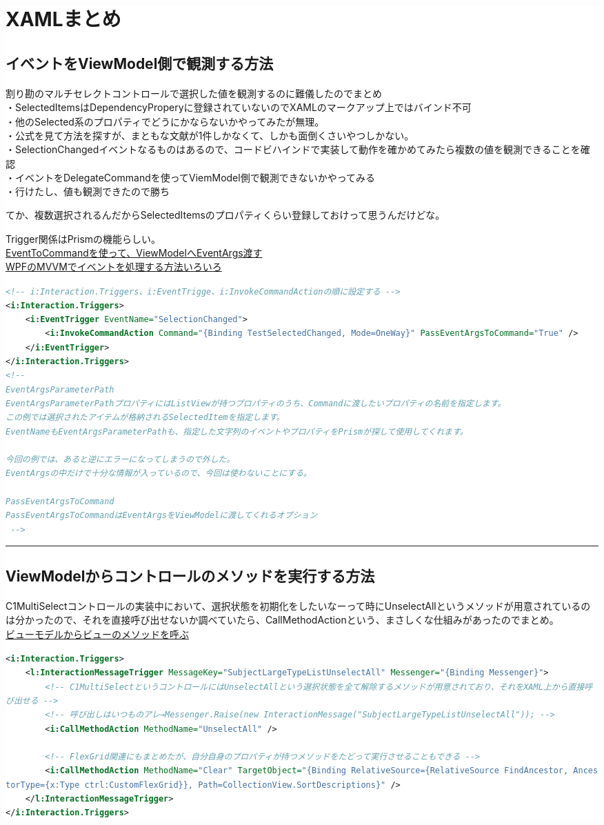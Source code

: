 # XAMLまとめ

## イベントをViewModel側で観測する方法

割り勘のマルチセレクトコントロールで選択した値を観測するのに難儀したのでまとめ  
・SelectedItemsはDependencyProperyに登録されていないのでXAMLのマークアップ上ではバインド不可  
・他のSelected系のプロパティでどうにかならないかやってみたが無理。  
・公式を見て方法を探すが、まともな文献が1件しかなくて、しかも面倒くさいやつしかない。  
・SelectionChangedイベントなるものはあるので、コードビハインドで実装して動作を確かめてみたら複数の値を観測できることを確認  
・イベントをDelegateCommandを使ってViemModel側で観測できないかやってみる  
・行けたし、値も観測できたので勝ち  

てか、複数選択されるんだからSelectedItemsのプロパティくらい登録しておけって思うんだけどな。  

Trigger関係はPrismの機能らしい。  
[EventToCommandを使って、ViewModelへEventArgs渡す](https://qiita.com/takanemu/items/efbe7ab1b1272251720a)  
[WPFのMVVMでイベントを処理する方法いろいろ](https://whitedog0215.hatenablog.jp/entry/2020/03/15/173935)  

``` XML
<!-- i:Interaction.Triggers、i:EventTrigge、i:InvokeCommandActionの順に設定する -->
<i:Interaction.Triggers>
    <i:EventTrigger EventName="SelectionChanged">
        <i:InvokeCommandAction Command="{Binding TestSelectedChanged, Mode=OneWay}" PassEventArgsToCommand="True" />
    </i:EventTrigger>
</i:Interaction.Triggers>
<!-- 
EventArgsParameterPath
EventArgsParameterPathプロパティにはListViewが持つプロパティのうち、Commandに渡したいプロパティの名前を指定します。
この例では選択されたアイテムが格納されるSelectedItemを指定します。
EventNameもEventArgsParameterPathも、指定した文字列のイベントやプロパティをPrismが探して使用してくれます。

今回の例では、あると逆にエラーになってしまうので外した。
EventArgsの中だけで十分な情報が入っているので、今回は使わないことにする。

PassEventArgsToCommand
PassEventArgsToCommandはEventArgsをViewModelに渡してくれるオプション
 -->
```

---

## ViewModelからコントロールのメソッドを実行する方法

C1MultiSelectコントロールの実装中において、選択状態を初期化をしたいなーって時にUnselectAllというメソッドが用意されているのは分かったので、それを直接呼び出せないか調べていたら、CallMethodActionという、まさしくな仕組みがあったのでまとめ。  
[ビューモデルからビューのメソッドを呼ぶ](https://qiita.com/tera1707/items/d184c85d0c181e6563ea)  

``` XML : View
<i:Interaction.Triggers>
    <l:InteractionMessageTrigger MessageKey="SubjectLargeTypeListUnselectAll" Messenger="{Binding Messenger}">
        <!-- C1MultiSelectというコントロールにはUnselectAllという選択状態を全て解除するメソッドが用意されており、それをXAML上から直接呼び出せる -->
        <!-- 呼び出しはいつものアレ→Messenger.Raise(new InteractionMessage("SubjectLargeTypeListUnselectAll")); -->
        <i:CallMethodAction MethodName="UnselectAll" />

        <!-- FlexGrid関連にもまとめたが、自分自身のプロパティが持つメソッドをたどって実行させることもできる -->
        <i:CallMethodAction MethodName="Clear" TargetObject="{Binding RelativeSource={RelativeSource FindAncestor, AncestorType={x:Type ctrl:CustomFlexGrid}}, Path=CollectionView.SortDescriptions}" />
    </l:InteractionMessageTrigger>
</i:Interaction.Triggers>
```
